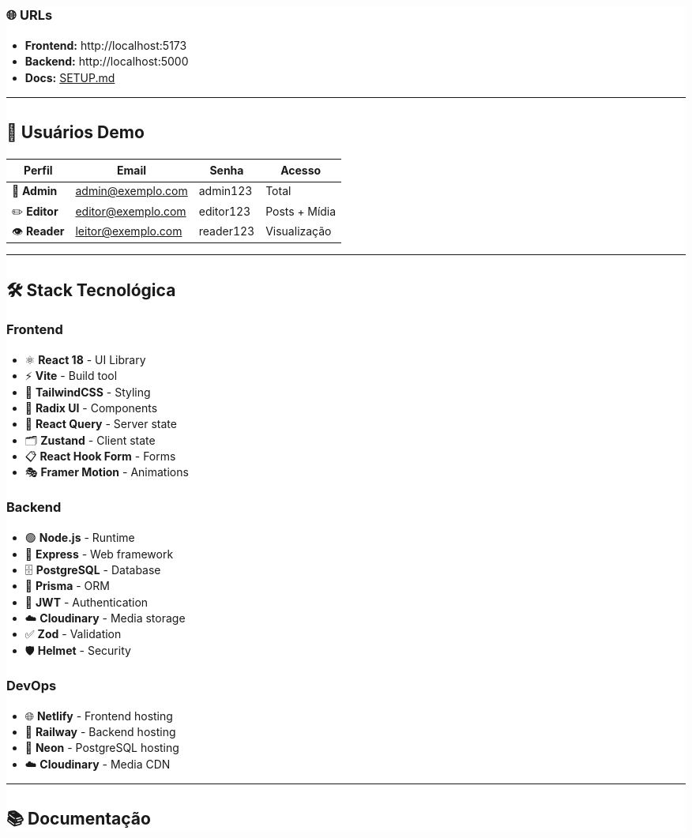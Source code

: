 ### 🌐 URLs
- **Frontend:** http://localhost:5173
- **Backend:** http://localhost:5000
- **Docs:** [SETUP.md](./SETUP.md)

---

## 🔐 Usuários Demo

| Perfil | Email | Senha | Acesso |
|--------|-------|-------|--------|
| 👑 **Admin** | admin@exemplo.com | admin123 | Total |
| ✏️ **Editor** | editor@exemplo.com | editor123 | Posts + Mídia |
| 👁️ **Reader** | leitor@exemplo.com | reader123 | Visualização |

---

## 🛠️ Stack Tecnológica

### Frontend
- ⚛️ **React 18** - UI Library
- ⚡ **Vite** - Build tool
- 🎨 **TailwindCSS** - Styling
- 🧩 **Radix UI** - Components
- 🔄 **React Query** - Server state
- 🗂️ **Zustand** - Client state
- 📋 **React Hook Form** - Forms
- 🎭 **Framer Motion** - Animations

### Backend
- 🟢 **Node.js** - Runtime
- 🚀 **Express** - Web framework
- 🗄️ **PostgreSQL** - Database
- 🔧 **Prisma** - ORM
- 🔐 **JWT** - Authentication
- ☁️ **Cloudinary** - Media storage
- ✅ **Zod** - Validation
- 🛡️ **Helmet** - Security

### DevOps
- 🌐 **Netlify** - Frontend hosting
- 🚂 **Railway** - Backend hosting
- 🐘 **Neon** - PostgreSQL hosting
- ☁️ **Cloudinary** - Media CDN

---

## 📚 Documentação
